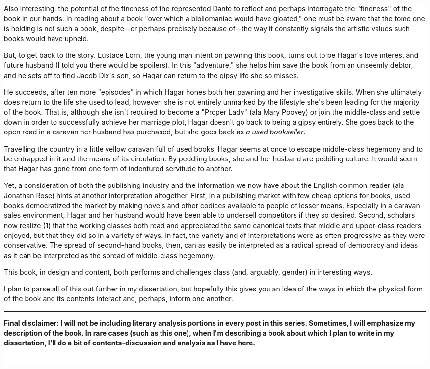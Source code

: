 <p>Also interesting: the potential of the fineness of the represented Dante to reflect and perhaps interrogate the "fineness" of the book in our hands. In reading about a book "over which a bibliomaniac would have gloated," one must be aware that the tome one is holding is not such a book, despite--or perhaps precisely because of--the way it constantly signals the artistic values such books would have upheld.</p>

<p>But, to get back to the story. Eustace Lorn, the young man intent on pawning this book, turns out to be Hagar's love interest and future husband (I told you there would be spoilers). In this "adventure," she helps him save the book from an unseemly debtor, and he sets off to find Jacob Dix's son, so Hagar can return to the gipsy life she so misses.</p>

<p>He succeeds, after ten more "episodes" in which Hagar hones both her pawning and her investigative skills. When she ultimately does return to the life she used to lead, however, she is not entirely unmarked by the lifestyle she's been leading for the majority of the book. That is, although she isn't required to become a "Proper Lady" (ala Mary Poovey) or join the middle-class and settle down in order to successfully achieve her marriage plot, Hagar doesn't go back to being a gipsy entirely. She goes back to the open road in a caravan her husband has purchased, but she goes back as <em>a used bookseller</em>.</p>

<p>Travelling the country in a little yellow caravan full of used books, Hagar seems at once to escape middle-class hegemony and to be entrapped in it and the means of its circulation. By peddling books, she and her husband are peddling culture. It would seem that Hagar has gone from one form of indentured servitude to another.</p>

<p>Yet, a consideration of both the publishing industry and the information we now have about the English common reader (ala Jonathan Rose) hints at another interpretation altogether. First, in a publishing market with few cheap options for books, used books democratized the market by making novels and other codices available to people of lesser means. Especially in a caravan sales environment, Hagar and her husband would have been able to undersell competitors if they so desired. Second, scholars now realize (1) that the working classes both read and appreciated the same canonical texts that middle and upper-class readers enjoyed, but that they did so in a variety of ways. In fact, the variety and of interpretations were as often progressive as they were conservative. The spread of second-hand books, then, can as easily be interpreted as a radical spread of democracy and ideas as it can be interpreted as the spread of middle-class hegemony.</p>

<p>This book, in design and content, both performs and challenges class (and, arguably, gender) in interesting ways.</p>

<p>I plan to parse all of this out further in my dissertation, but hopefully this gives you an idea of the ways in which the physical form of the book and its contents interact and, perhaps, inform one another.</p>

<hr />

<strong>Final disclaimer: I will not be including literary analysis portions in every post in this series. Sometimes, I will emphasize my description of the book. In rare cases (such as this one), when I'm describing a book about which I plan to write in my dissertation, I'll do a bit of contents-discussion and analysis as I have here.</strong></h2>

 
